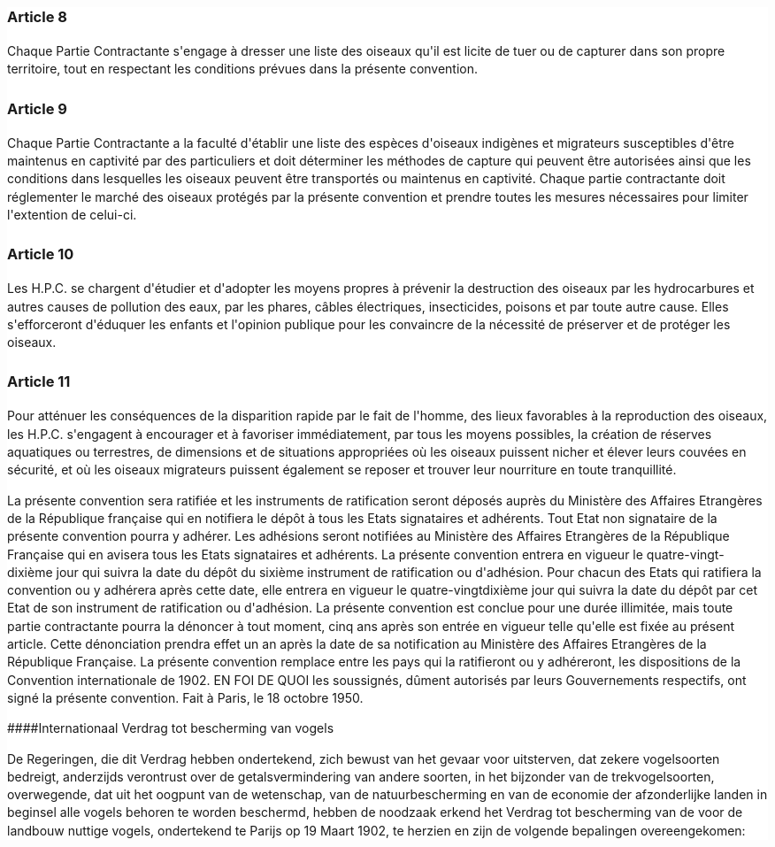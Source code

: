### Article  8  

Chaque Partie Contractante s'engage à dresser une liste des oiseaux qu'il est licite de tuer ou de capturer dans son propre territoire, tout en respectant les conditions prévues dans la présente convention.  

### Article  9  

Chaque Partie Contractante a la faculté d'établir une liste des espèces d'oiseaux indigènes et migrateurs susceptibles d'être maintenus en captivité par des particuliers et doit déterminer les méthodes de capture qui peuvent être autorisées ainsi que les conditions dans lesquelles les oiseaux peuvent être transportés ou maintenus en captivité. Chaque partie contractante doit réglementer le marché des oiseaux protégés par la présente convention et prendre toutes les mesures nécessaires pour limiter l'extention de celui-ci.  

### Article  10  

Les H.P.C. se chargent d'étudier et d'adopter les moyens propres à prévenir la destruction des oiseaux par les hydrocarbures et autres causes de pollution des eaux, par les phares, câbles électriques, insecticides, poisons et par toute autre cause. Elles s'efforceront d'éduquer les enfants et l'opinion publique pour les convaincre de la nécessité de préserver et de protéger les oiseaux.  

### Article  11  

Pour atténuer les conséquences de la disparition rapide par le fait de l'homme, des lieux favorables à la reproduction des oiseaux, les H.P.C. s'engagent à encourager et à favoriser immédiatement, par tous les moyens possibles, la création de réserves aquatiques ou terrestres, de dimensions et de situations appropriées où les oiseaux puissent nicher et élever leurs couvées en sécurité, et où les oiseaux migrateurs puissent également se reposer et trouver leur nourriture en toute tranquillité.  

La présente convention sera ratifiée et les instruments de ratification seront déposés auprès du Ministère des Affaires Etrangères de la République française qui en notifiera le dépôt à tous les Etats signataires et adhérents. Tout Etat non signataire de la présente convention pourra y adhérer. Les adhésions seront notifiées au Ministère des Affaires Etrangères de la République Française qui en avisera tous les Etats signataires et adhérents. La présente convention entrera en vigueur le quatre-vingt-dixième jour qui suivra la date du dépôt du sixième instrument de ratification ou d'adhésion. Pour chacun des Etats qui ratifiera la convention ou y adhérera après cette date, elle entrera en vigueur le quatre-vingtdixième jour qui suivra la date du dépôt par cet Etat de son instrument de ratification ou d'adhésion. La présente convention est conclue pour une durée illimitée, mais toute partie contractante pourra la dénoncer à tout moment, cinq ans après son entrée en vigueur telle qu'elle est fixée au présent article. Cette dénonciation prendra effet un an après la date de sa notification au Ministère des Affaires Etrangères de la République Française. La présente convention remplace entre les pays qui la ratifieront ou y adhéreront, les dispositions de la Convention internationale de 1902. EN FOI DE QUOI les soussignés, dûment autorisés par leurs Gouvernements respectifs, ont signé la présente convention. Fait à Paris, le 18 octobre 1950.  

####Internationaal Verdrag tot bescherming van vogels

De Regeringen, die dit Verdrag hebben ondertekend, zich bewust van het gevaar voor uitsterven, dat zekere vogelsoorten bedreigt, anderzijds verontrust over de getalsvermindering van andere soorten, in het bijzonder van de trekvogelsoorten, overwegende, dat uit het oogpunt van de wetenschap, van de natuurbescherming en van de economie der afzonderlijke landen in beginsel alle vogels behoren te worden beschermd,   hebben de noodzaak erkend het Verdrag tot bescherming van de voor de landbouw nuttige vogels, ondertekend te Parijs op 19 Maart 1902, te herzien en zijn de volgende bepalingen overeengekomen:    
